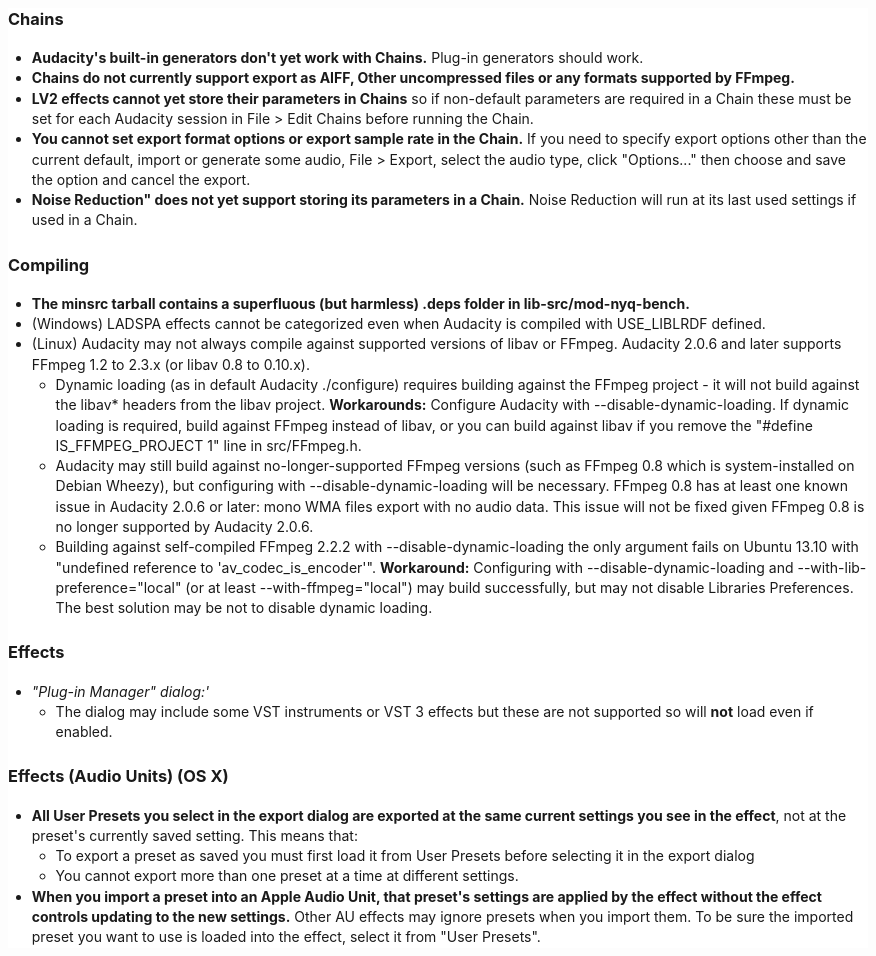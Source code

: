 ### Chains

* **Audacity's built-in generators don't yet work with Chains.** Plug-in generators should work.
* **Chains do not currently support export as AIFF, Other uncompressed files or any formats supported by FFmpeg.**
* **LV2 effects cannot yet store their parameters in Chains** so if non-default parameters are required in a Chain these must be set for each Audacity session in File > Edit Chains before running the Chain.
* **You cannot set export format options or export sample rate in the Chain.** If you need to specify export options other than the current default, import or generate some audio, File > Export, select the audio type, click "Options..." then choose and save the option and cancel the export.
* **Noise Reduction" does not yet support storing its parameters in a Chain.** Noise Reduction will run at its last used settings if used in a Chain.

### Compiling

* **The minsrc tarball contains a superfluous (but harmless) .deps folder in lib-src/mod-nyq-bench.**
* (Windows) LADSPA effects cannot be categorized even when Audacity is compiled with USE\_LIBLRDF defined.
* (Linux) Audacity may not always compile against supported versions of libav or FFmpeg. Audacity 2.0.6 and later supports FFmpeg 1.2 to 2.3.x (or libav 0.8 to 0.10.x).
  * Dynamic loading (as in default Audacity ./configure) requires building against the FFmpeg project - it will not build against the libav\* headers from the libav project. **Workarounds:** Configure Audacity with --disable-dynamic-loading. If dynamic loading is required, build against FFmpeg instead of libav, or you can build against libav if you remove the "#define IS\_FFMPEG\_PROJECT 1" line in src/FFmpeg.h.
  * Audacity may still build against no-longer-supported FFmpeg versions (such as FFmpeg 0.8 which is system-installed on Debian Wheezy), but configuring with --disable-dynamic-loading will be necessary. FFmpeg 0.8 has at least one known issue in Audacity 2.0.6 or later: mono WMA files export with no audio data. This issue will not be fixed given FFmpeg 0.8 is no longer supported by Audacity 2.0.6.
  * Building against self-compiled FFmpeg 2.2.2 with --disable-dynamic-loading the only argument fails on Ubuntu 13.10 with "undefined reference to 'av\_codec\_is\_encoder'". **Workaround:** Configuring with --disable-dynamic-loading and --with-lib-preference="local" (or at least --with-ffmpeg="local") may build successfully, but may not disable Libraries Preferences. The best solution may be not to disable dynamic loading.

### Effects

* _"Plug-in Manager" dialog:'_
  * The dialog may include some VST instruments or VST 3 effects but these are not supported so will **not** load even if enabled.

### Effects (Audio Units) (OS X)

* **All User Presets you select in the export dialog are exported at the same current settings you see in the effect**, not at the preset's currently saved setting. This means that:
  * To export a preset as saved you must first load it from User Presets before selecting it in the export dialog
  * You cannot export more than one preset at a time at different settings.
* **When you import a preset into an Apple Audio Unit, that preset's settings are applied by the effect without the effect controls updating to the new settings.** Other AU effects may ignore presets when you import them. To be sure the imported preset you want to use is loaded into the effect, select it from "User Presets".
